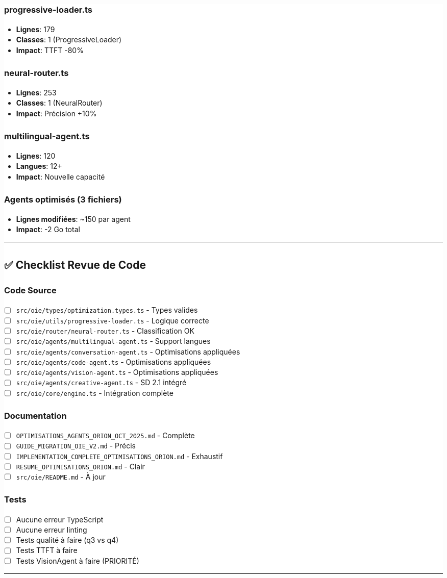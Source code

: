 ### progressive-loader.ts
- **Lignes**: 179
- **Classes**: 1 (ProgressiveLoader)
- **Impact**: TTFT -80%

### neural-router.ts
- **Lignes**: 253
- **Classes**: 1 (NeuralRouter)
- **Impact**: Précision +10%

### multilingual-agent.ts
- **Lignes**: 120
- **Langues**: 12+
- **Impact**: Nouvelle capacité

### Agents optimisés (3 fichiers)
- **Lignes modifiées**: ~150 par agent
- **Impact**: -2 Go total

---

## ✅ Checklist Revue de Code

### Code Source
- [ ] `src/oie/types/optimization.types.ts` - Types valides
- [ ] `src/oie/utils/progressive-loader.ts` - Logique correcte
- [ ] `src/oie/router/neural-router.ts` - Classification OK
- [ ] `src/oie/agents/multilingual-agent.ts` - Support langues
- [ ] `src/oie/agents/conversation-agent.ts` - Optimisations appliquées
- [ ] `src/oie/agents/code-agent.ts` - Optimisations appliquées
- [ ] `src/oie/agents/vision-agent.ts` - Optimisations appliquées
- [ ] `src/oie/agents/creative-agent.ts` - SD 2.1 intégré
- [ ] `src/oie/core/engine.ts` - Intégration complète

### Documentation
- [ ] `OPTIMISATIONS_AGENTS_ORION_OCT_2025.md` - Complète
- [ ] `GUIDE_MIGRATION_OIE_V2.md` - Précis
- [ ] `IMPLEMENTATION_COMPLETE_OPTIMISATIONS_ORION.md` - Exhaustif
- [ ] `RESUME_OPTIMISATIONS_ORION.md` - Clair
- [ ] `src/oie/README.md` - À jour

### Tests
- [ ] Aucune erreur TypeScript
- [ ] Aucune erreur linting
- [ ] Tests qualité à faire (q3 vs q4)
- [ ] Tests TTFT à faire
- [ ] Tests VisionAgent à faire (PRIORITÉ)

---
